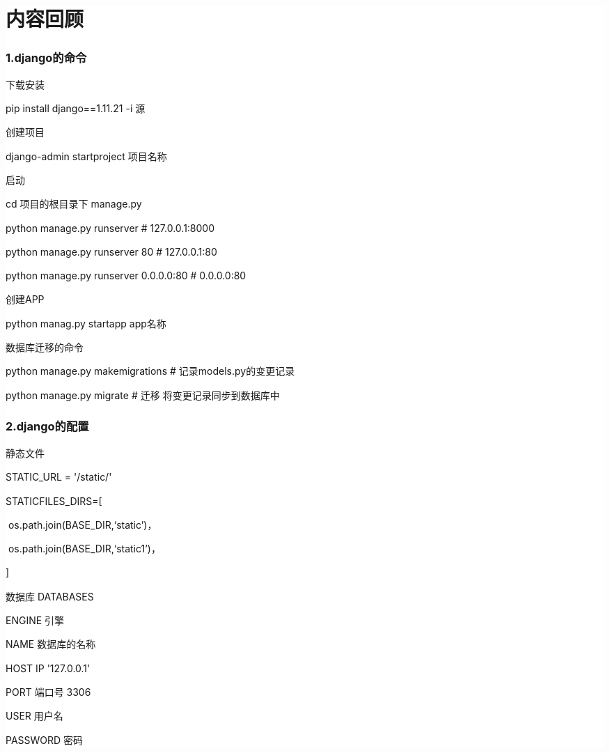 # 内容回顾

### 1.django的命令

下载安装

pip install django==1.11.21 -i 源

创建项目

django-admin startproject 项目名称

启动

cd 项目的根目录下  manage.py

python manage.py runserver   #  127.0.0.1:8000

python manage.py runserver 80   #  127.0.0.1:80

python manage.py runserver 0.0.0.0:80   #  0.0.0.0:80

创建APP

python manag.py  startapp app名称

数据库迁移的命令

python manage.py makemigrations   # 记录models.py的变更记录

python manage.py migrate   # 迁移  将变更记录同步到数据库中

### 2.django的配置

静态文件

STATIC_URL = '/static/'    

STATICFILES_DIRS=[

​	os.path.join(BASE_DIR,‘static’)，

​	os.path.join(BASE_DIR,‘static1’)，

]



数据库  DATABASES

ENGINE  引擎 

NAME     数据库的名称

HOST   IP    '127.0.0.1'  

PORT   端口号   3306 

USER  用户名

PASSWORD 密码
